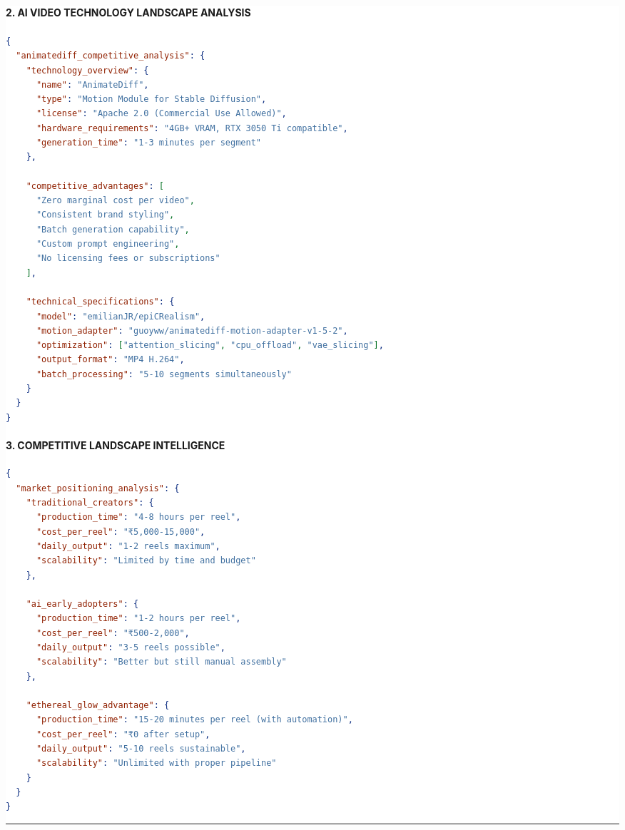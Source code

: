 #### **2. AI VIDEO TECHNOLOGY LANDSCAPE ANALYSIS**
```json
{
  "animatediff_competitive_analysis": {
    "technology_overview": {
      "name": "AnimateDiff",
      "type": "Motion Module for Stable Diffusion",
      "license": "Apache 2.0 (Commercial Use Allowed)",
      "hardware_requirements": "4GB+ VRAM, RTX 3050 Ti compatible",
      "generation_time": "1-3 minutes per segment"
    },
    
    "competitive_advantages": [
      "Zero marginal cost per video",
      "Consistent brand styling", 
      "Batch generation capability",
      "Custom prompt engineering",
      "No licensing fees or subscriptions"
    ],
    
    "technical_specifications": {
      "model": "emilianJR/epiCRealism",
      "motion_adapter": "guoyww/animatediff-motion-adapter-v1-5-2", 
      "optimization": ["attention_slicing", "cpu_offload", "vae_slicing"],
      "output_format": "MP4 H.264",
      "batch_processing": "5-10 segments simultaneously"
    }
  }
}
```

#### **3. COMPETITIVE LANDSCAPE INTELLIGENCE**
```json
{
  "market_positioning_analysis": {
    "traditional_creators": {
      "production_time": "4-8 hours per reel",
      "cost_per_reel": "₹5,000-15,000", 
      "daily_output": "1-2 reels maximum",
      "scalability": "Limited by time and budget"
    },
    
    "ai_early_adopters": {
      "production_time": "1-2 hours per reel",
      "cost_per_reel": "₹500-2,000",
      "daily_output": "3-5 reels possible", 
      "scalability": "Better but still manual assembly"
    },
    
    "ethereal_glow_advantage": {
      "production_time": "15-20 minutes per reel (with automation)",
      "cost_per_reel": "₹0 after setup",
      "daily_output": "5-10 reels sustainable",
      "scalability": "Unlimited with proper pipeline"
    }
  }
}
```

---